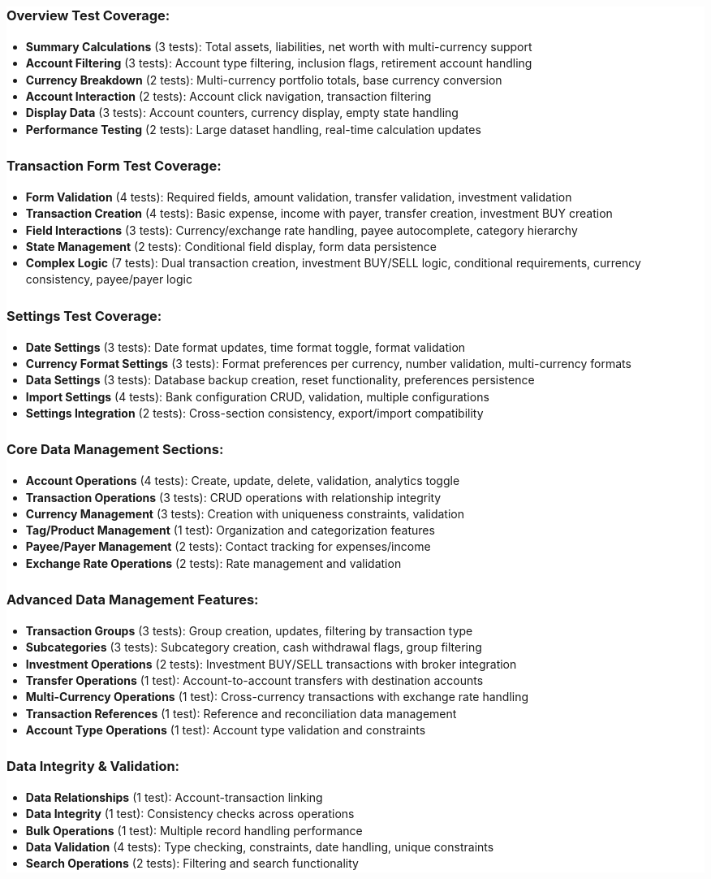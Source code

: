 ### **Overview Test Coverage:**
  - **Summary Calculations** (3 tests): Total assets, liabilities, net worth with multi-currency support
  - **Account Filtering** (3 tests): Account type filtering, inclusion flags, retirement account handling
  - **Currency Breakdown** (2 tests): Multi-currency portfolio totals, base currency conversion
  - **Account Interaction** (2 tests): Account click navigation, transaction filtering
  - **Display Data** (3 tests): Account counters, currency display, empty state handling
  - **Performance Testing** (2 tests): Large dataset handling, real-time calculation updates

### **Transaction Form Test Coverage:**
  - **Form Validation** (4 tests): Required fields, amount validation, transfer validation, investment validation
  - **Transaction Creation** (4 tests): Basic expense, income with payer, transfer creation, investment BUY creation
  - **Field Interactions** (3 tests): Currency/exchange rate handling, payee autocomplete, category hierarchy
  - **State Management** (2 tests): Conditional field display, form data persistence
  - **Complex Logic** (7 tests): Dual transaction creation, investment BUY/SELL logic, conditional requirements, currency consistency, payee/payer logic

### **Settings Test Coverage:**
  - **Date Settings** (3 tests): Date format updates, time format toggle, format validation
  - **Currency Format Settings** (3 tests): Format preferences per currency, number validation, multi-currency formats
  - **Data Settings** (3 tests): Database backup creation, reset functionality, preferences persistence
  - **Import Settings** (4 tests): Bank configuration CRUD, validation, multiple configurations
  - **Settings Integration** (2 tests): Cross-section consistency, export/import compatibility

### **Core Data Management Sections:**
  - **Account Operations** (4 tests): Create, update, delete, validation, analytics toggle
  - **Transaction Operations** (3 tests): CRUD operations with relationship integrity
  - **Currency Management** (3 tests): Creation with uniqueness constraints, validation
  - **Tag/Product Management** (1 test): Organization and categorization features
  - **Payee/Payer Management** (2 tests): Contact tracking for expenses/income
  - **Exchange Rate Operations** (2 tests): Rate management and validation

### **Advanced Data Management Features:**
  - **Transaction Groups** (3 tests): Group creation, updates, filtering by transaction type
  - **Subcategories** (3 tests): Subcategory creation, cash withdrawal flags, group filtering
  - **Investment Operations** (2 tests): Investment BUY/SELL transactions with broker integration
  - **Transfer Operations** (1 test): Account-to-account transfers with destination accounts
  - **Multi-Currency Operations** (1 test): Cross-currency transactions with exchange rate handling
  - **Transaction References** (1 test): Reference and reconciliation data management
  - **Account Type Operations** (1 test): Account type validation and constraints

### **Data Integrity & Validation:**
  - **Data Relationships** (1 test): Account-transaction linking
  - **Data Integrity** (1 test): Consistency checks across operations
  - **Bulk Operations** (1 test): Multiple record handling performance
  - **Data Validation** (4 tests): Type checking, constraints, date handling, unique constraints
  - **Search Operations** (2 tests): Filtering and search functionality
